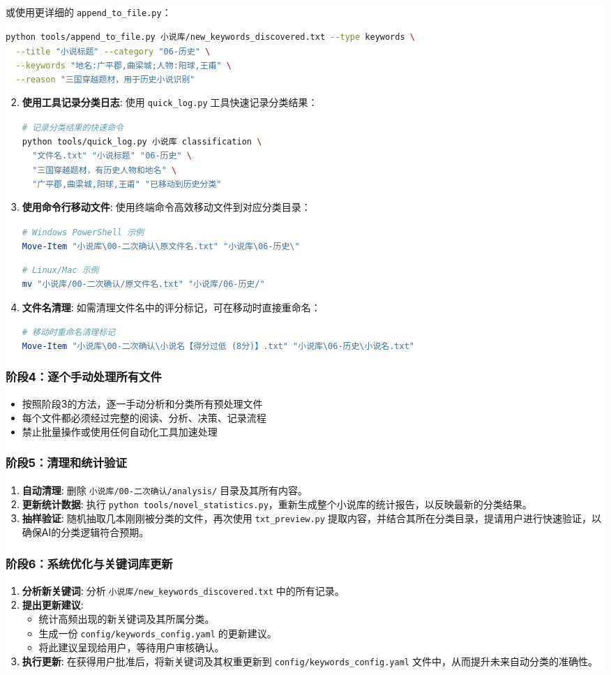    或使用更详细的 `append_to_file.py`：

   ```bash
   python tools/append_to_file.py 小说库/new_keywords_discovered.txt --type keywords \
     --title "小说标题" --category "06-历史" \
     --keywords "地名:广平郡,曲梁城;人物:阳球,王甫" \
     --reason "三国穿越题材，用于历史小说识别"
   ```
2. **使用工具记录分类日志**: 使用 `quick_log.py` 工具快速记录分类结果：

   ```bash
   # 记录分类结果的快速命令
   python tools/quick_log.py 小说库 classification \
     "文件名.txt" "小说标题" "06-历史" \
     "三国穿越题材，有历史人物和地名" \
     "广平郡,曲梁城,阳球,王甫" "已移动到历史分类"
   ```
3. **使用命令行移动文件**: 使用终端命令高效移动文件到对应分类目录：

   ```powershell
   # Windows PowerShell 示例
   Move-Item "小说库\00-二次确认\原文件名.txt" "小说库\06-历史\"
   ```

   ```bash
   # Linux/Mac 示例  
   mv "小说库/00-二次确认/原文件名.txt" "小说库/06-历史/"
   ```
4. **文件名清理**: 如需清理文件名中的评分标记，可在移动时直接重命名：

   ```powershell
   # 移动时重命名清理标记
   Move-Item "小说库\00-二次确认\小说名【得分过低 (8分)】.txt" "小说库\06-历史\小说名.txt"
   ```

### 阶段4：逐个手动处理所有文件

- 按照阶段3的方法，逐一手动分析和分类所有预处理文件
- 每个文件都必须经过完整的阅读、分析、决策、记录流程
- 禁止批量操作或使用任何自动化工具加速处理

### 阶段5：清理和统计验证

1. **自动清理**: 删除 `小说库/00-二次确认/analysis/` 目录及其所有内容。
2. **更新统计数据**: 执行 `python tools/novel_statistics.py`，重新生成整个小说库的统计报告，以反映最新的分类结果。
3. **抽样验证**: 随机抽取几本刚刚被分类的文件，再次使用 `txt_preview.py` 提取内容，并结合其所在分类目录，提请用户进行快速验证，以确保AI的分类逻辑符合预期。

### 阶段6：系统优化与关键词库更新

1. **分析新关键词**: 分析 `小说库/new_keywords_discovered.txt` 中的所有记录。
2. **提出更新建议**:
   - 统计高频出现的新关键词及其所属分类。
   - 生成一份 `config/keywords_config.yaml` 的更新建议。
   - 将此建议呈现给用户，等待用户审核确认。
3. **执行更新**: 在获得用户批准后，将新关键词及其权重更新到 `config/keywords_config.yaml` 文件中，从而提升未来自动分类的准确性。
